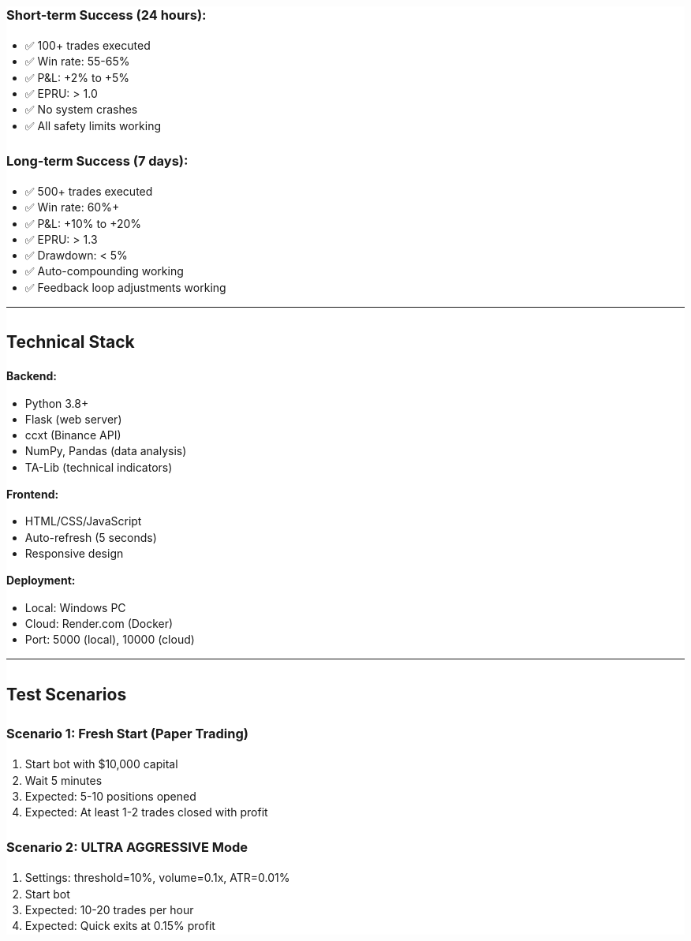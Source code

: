 ### Short-term Success (24 hours):
- ✅ 100+ trades executed
- ✅ Win rate: 55-65%
- ✅ P&L: +2% to +5%
- ✅ EPRU: > 1.0
- ✅ No system crashes
- ✅ All safety limits working

### Long-term Success (7 days):
- ✅ 500+ trades executed
- ✅ Win rate: 60%+
- ✅ P&L: +10% to +20%
- ✅ EPRU: > 1.3
- ✅ Drawdown: < 5%
- ✅ Auto-compounding working
- ✅ Feedback loop adjustments working

---

## Technical Stack

**Backend:**
- Python 3.8+
- Flask (web server)
- ccxt (Binance API)
- NumPy, Pandas (data analysis)
- TA-Lib (technical indicators)

**Frontend:**
- HTML/CSS/JavaScript
- Auto-refresh (5 seconds)
- Responsive design

**Deployment:**
- Local: Windows PC
- Cloud: Render.com (Docker)
- Port: 5000 (local), 10000 (cloud)

---

## Test Scenarios

### Scenario 1: Fresh Start (Paper Trading)
1. Start bot with $10,000 capital
2. Wait 5 minutes
3. Expected: 5-10 positions opened
4. Expected: At least 1-2 trades closed with profit

### Scenario 2: ULTRA AGGRESSIVE Mode
1. Settings: threshold=10%, volume=0.1x, ATR=0.01%
2. Start bot
3. Expected: 10-20 trades per hour
4. Expected: Quick exits at 0.15% profit
